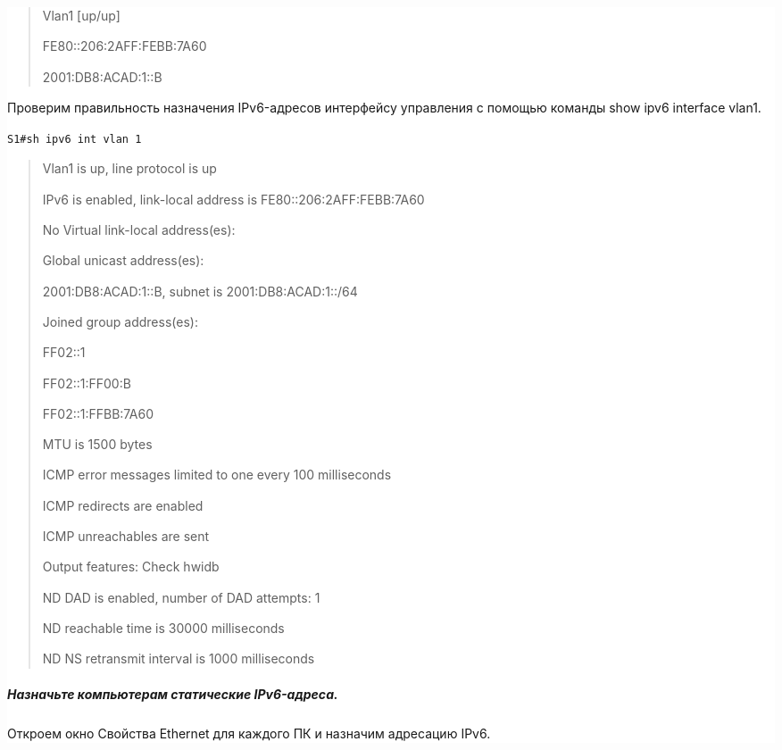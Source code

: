 >Vlan1 [up/up]
>
>FE80::206:2AFF:FEBB:7A60
>
>2001:DB8:ACAD:1::B
>
Проверим правильность назначения IPv6-адресов интерфейсу управления с помощью команды show ipv6 interface vlan1.
```
S1#sh ipv6 int vlan 1
```
>Vlan1 is up, line protocol is up
>
>IPv6 is enabled, link-local address is FE80::206:2AFF:FEBB:7A60
>
>No Virtual link-local address(es):
>
>Global unicast address(es):
>
>2001:DB8:ACAD:1::B, subnet is 2001:DB8:ACAD:1::/64
>
>Joined group address(es):
>
>FF02::1
>
>FF02::1:FF00:B
>
>FF02::1:FFBB:7A60
>
>MTU is 1500 bytes
>
>ICMP error messages limited to one every 100 milliseconds
>
>ICMP redirects are enabled
>
>ICMP unreachables are sent
>
>Output features: Check hwidb
>
>ND DAD is enabled, number of DAD attempts: 1
>
>ND reachable time is 30000 milliseconds
>
>ND NS retransmit interval is 1000 milliseconds

##### Назначьте компьютерам статические IPv6-адреса.

Откроем окно Свойства Ethernet для каждого ПК и назначим адресацию IPv6.
